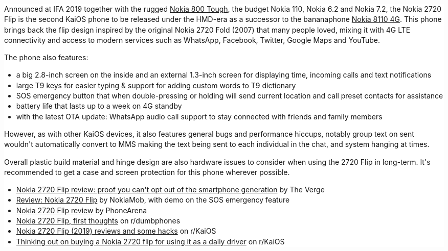 
Announced at IFA 2019 together with the rugged [Nokia 800 Tough](https://wiki.bananahackers.net/devices/nokia-800-tough), the budget Nokia 110, Nokia 6.2 and Nokia 7.2, the Nokia 2720 Flip is the second KaiOS phone to be released under the HMD-era as a successor to the bananaphone [Nokia 8110 4G](https://wiki.bananahackers.net/devices/nokia-8110-4g). This phone brings back the flip design inspired by the original Nokia 2720 Fold (2007) that many people loved, mixing it with 4G LTE connectivity and access to modern services such as WhatsApp, Facebook, Twitter, Google Maps and YouTube.

The phone also features:
- a big 2.8-inch screen on the inside and an external 1.3-inch screen for displaying time, incoming calls and text notifications
- large T9 keys for easier typing & support for adding custom words to T9 dictionary
- SOS emergency button that when double-pressing or holding will send current location and call preset contacts for assistance
- battery life that lasts up to a week on 4G standby
- with the latest OTA update: WhatsApp audio call support to stay connected with friends and family members

However, as with other KaiOS devices, it also features general bugs and performance hiccups, notably group text on sent wouldn't automatically convert to MMS making the text being sent to each individual in the chat, and system hanging at times. 

Overall plastic build material and hinge design are also hardware issues to consider when using the 2720 Flip in long-term. It's recommended to get a case and screen protection for this phone wherever possible.

- [Nokia 2720 Flip review: proof you can't opt out of the smartphone generation](https://www.theverge.com/2019/10/4/20896976/nokia-2720-flip-phone-review-specs-features-price) by The Verge
- [Review: Nokia 2720 Flip](https://nokiamob.net/2019/10/16/review-nokia-2720-flip/) by NokiaMob, with demo on the SOS emergency feature
- [Nokia 2720 Flip review](https://www.phonearena.com/reviews/Nokia-2720-Flip-Review_id4756) by PhoneArena
- [Nokia 2720 Flip, first thoughts](https://www.reddit.com/r/dumbphones/comments/uzo9xu/nokia_2720_flip_first_thoughts/) on r/dumbphones
- [Nokia 2720 Flip (2019) reviews and some hacks](https://www.reddit.com/r/KaiOS/comments/lp0y2e/nokia_2720_flip_2019_review_and_some_hacks/) on r/KaiOS
- [Thinking out on buying a Nokia 2720 flip for using it as a daily driver](https://www.reddit.com/r/KaiOS/comments/k3w5d2/thinking_out_on_buying_a_nokia_2720_flip_for/) on r/KaiOS
